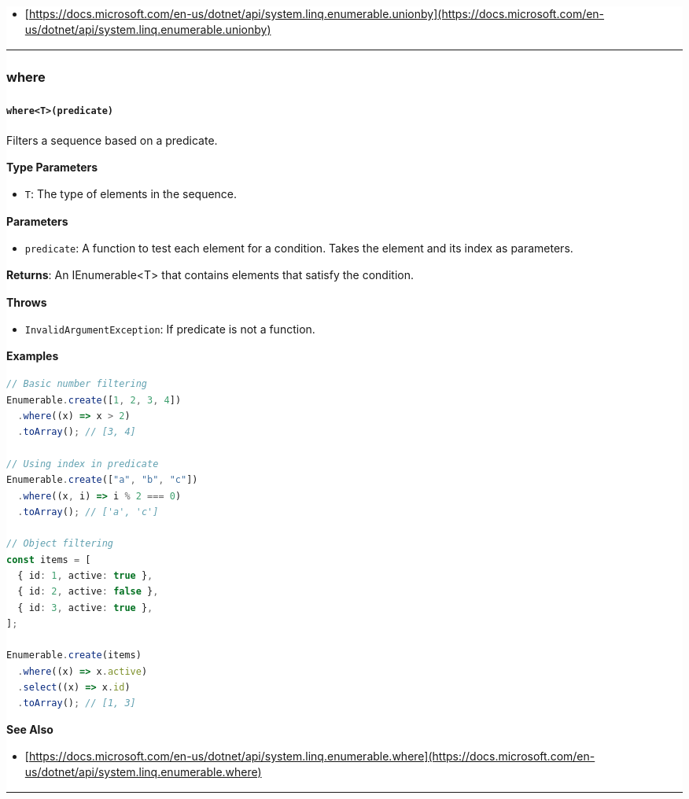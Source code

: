 - [https://docs.microsoft.com/en-us/dotnet/api/system.linq.enumerable.unionby](https://docs.microsoft.com/en-us/dotnet/api/system.linq.enumerable.unionby)

---

### where

#### `where<T>(predicate)`

Filters a sequence based on a predicate.

**Type Parameters**

- `T`: The type of elements in the sequence.

**Parameters**

- `predicate`: A function to test each element for a condition. Takes the
  element and its index as parameters.

**Returns**: An IEnumerable\<T> that contains elements that satisfy the
condition.

**Throws**

- `InvalidArgumentException`: If predicate is not a function.

**Examples**

```typescript
// Basic number filtering
Enumerable.create([1, 2, 3, 4])
  .where((x) => x > 2)
  .toArray(); // [3, 4]

// Using index in predicate
Enumerable.create(["a", "b", "c"])
  .where((x, i) => i % 2 === 0)
  .toArray(); // ['a', 'c']

// Object filtering
const items = [
  { id: 1, active: true },
  { id: 2, active: false },
  { id: 3, active: true },
];

Enumerable.create(items)
  .where((x) => x.active)
  .select((x) => x.id)
  .toArray(); // [1, 3]
```

**See Also**

- [https://docs.microsoft.com/en-us/dotnet/api/system.linq.enumerable.where](https://docs.microsoft.com/en-us/dotnet/api/system.linq.enumerable.where)

---